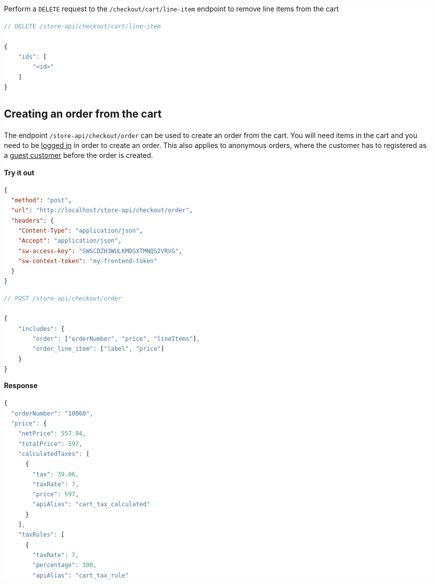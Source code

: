 Perform a `DELETE` request to the `/checkout/cart/line-item` endpoint to remove line items from the cart

```javascript
// DELETE /store-api/checkout/cart/line-item

{
    "ids": [
        "<id>"
    ]
}
```

## Creating an order from the cart

The endpoint `/store-api/checkout/order` can be used to create an order from the cart. You will need items in the cart and you need to be [logged in](register-a-customer.md#logging-in) in order to create an order. This also applies to anonymous orders, where the customer has to registered as a [guest customer](register-a-customer.md#guest-customers) before the order is created.

**Try it out**

```json http
{
  "method": "post",
  "url": "http://localhost/store-api/checkout/order",
  "headers": {
    "Content-Type": "application/json",
    "Accept": "application/json",
    "sw-access-key": "SWSCDZH3WULKMDGXTMNQS2VRVG",
    "sw-context-token": "my-frontend-token"
  }
}
```

```javascript
// POST /store-api/checkout/order

{
    "includes": {
        "order": ["orderNumber", "price", "lineItems"],
        "order_line_item": ["label", "price"]
    }
}
```

**Response**

```javascript
{
  "orderNumber": "10060",
  "price": {
    "netPrice": 557.94,
    "totalPrice": 597,
    "calculatedTaxes": [
      {
        "tax": 39.06,
        "taxRate": 7,
        "price": 597,
        "apiAlias": "cart_tax_calculated"
      }
    ],
    "taxRules": [
      {
        "taxRate": 7,
        "percentage": 100,
        "apiAlias": "cart_tax_rule"
```
